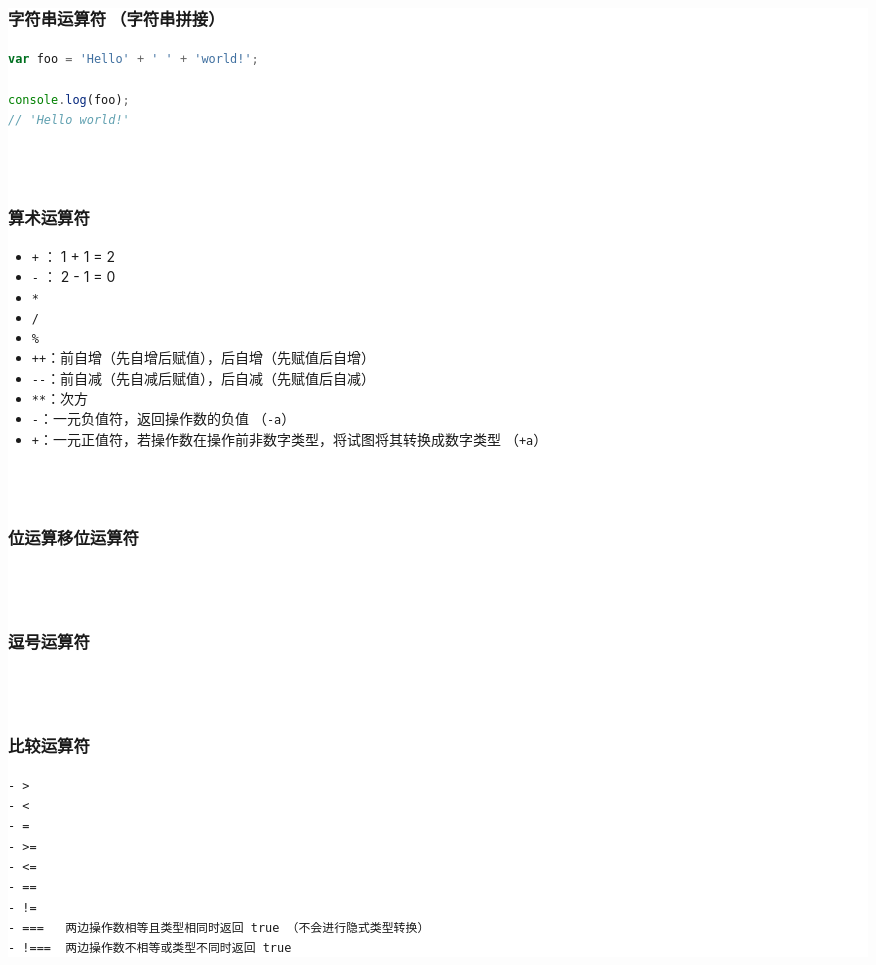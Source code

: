 ### 字符串运算符 （字符串拼接）

```javascript
var foo = 'Hello' + ' ' + 'world!';

console.log(foo);
// 'Hello world!'
```

<br>

<br>


### 算术运算符

- ```+``` ： 1 + 1 = 2
- ```-``` ： 2 - 1 = 0
- ```*```
- ```/```
- ```%```
- ``++``：前自增（先自增后赋值），后自增（先赋值后自增）
- ``--``：前自减（先自减后赋值），后自减（先赋值后自减）
- ``**``：次方
- ```-```：一元负值符，返回操作数的负值 （```-a```）
- ```+```：一元正值符，若操作数在操作前非数字类型，将试图将其转换成数字类型 （```+a```）


<br>

<br>

### 位运算移位运算符


<br>

<br>


### 逗号运算符

<br>

<br>

### 比较运算符

```
- >
- <
- =
- >=
- <=
- ==
- !=
- ===   两边操作数相等且类型相同时返回 true （不会进行隐式类型转换）
- !===  两边操作数不相等或类型不同时返回 true
```
